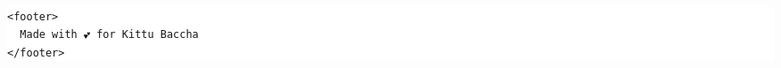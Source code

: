     <footer>
      Made with 💕 for Kittu Baccha
    </footer>
  </div>

  
  <script src="https://unpkg.com/aos@2.3.1/dist/aos.js"></script>
  <script>
    AOS.init({ once: true });

    function unlock() {
      const pass = document.getElementById('password').value;
      const agree = document.getElementById('agree').checked;
      const error = document.getElementById('error');

      if (pass === "1205" && agree) {
        document.getElementById('lockScreen').style.display = "none";
        document.getElementById('mainContent').classList.remove("hidden");
      } else {
        error.innerText = "Wrong password or you did not agree to the terms!";
      }
    }

    const wishes = [
      "Wishing you endless smiles today and always!",
      "You deserve the whole universe today, my love!",
      "To the one who owns my heart — Happy Birthday!",
      "May your day be as lovely as your soul.",
      "My forever starts with you. Happy Birthday!",
    ];

    function generateWish() {
      const wish = wishes[Math.floor(Math.random() * wishes.length)];
      document.getElementById('wishText').innerText = wish;
    }

    // Fireworks on click
    const canvas = document.getElementById('fireworks');
    const ctx = canvas.getContext('2d');
    canvas.width = window.innerWidth;
    canvas.height = window.innerHeight;
    let particles = [];

    class Particle {
      constructor(x, y, dx, dy, color, life) {
        this.x = x;
        this.y = y;
        this.dx = dx;
        this.dy = dy;
        this.color = color;
        this.life = life;
        this.opacity = 1;
      }

      update() {
        this.x += this.dx;
        this.y += this.dy;
        this.dy += 0.05;
        this.life--;
        this.opacity = this.life / 100;
      }
